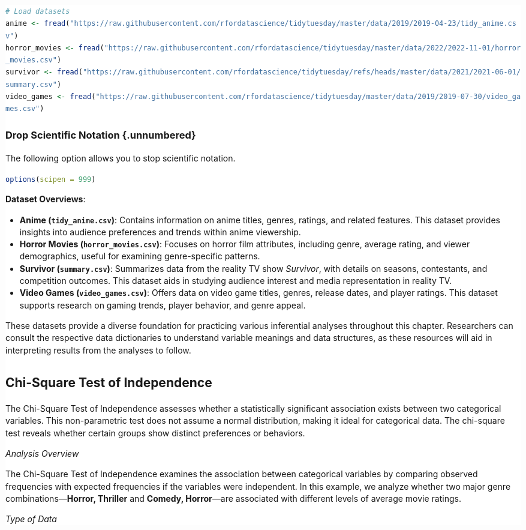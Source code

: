 ```r
# Load datasets
anime <- fread("https://raw.githubusercontent.com/rfordatascience/tidytuesday/master/data/2019/2019-04-23/tidy_anime.csv")
horror_movies <- fread("https://raw.githubusercontent.com/rfordatascience/tidytuesday/master/data/2022/2022-11-01/horror_movies.csv")
survivor <- fread("https://raw.githubusercontent.com/rfordatascience/tidytuesday/refs/heads/master/data/2021/2021-06-01/summary.csv")
video_games <- fread("https://raw.githubusercontent.com/rfordatascience/tidytuesday/master/data/2019/2019-07-30/video_games.csv")
```

### Drop Scientific Notation {.unnumbered}

The following option allows you to stop scientific notation.

```r
options(scipen = 999) 
```

**Dataset Overviews**:
-   **Anime (`tidy_anime.csv`)**: Contains information on anime titles, genres, ratings, and related features. This dataset provides insights into audience preferences and trends within anime viewership.
-   **Horror Movies (`horror_movies.csv`)**: Focuses on horror film attributes, including genre, average rating, and viewer demographics, useful for examining genre-specific patterns.
-   **Survivor (`summary.csv`)**: Summarizes data from the reality TV show *Survivor*, with details on seasons, contestants, and competition outcomes. This dataset aids in studying audience interest and media representation in reality TV.
-   **Video Games (`video_games.csv`)**: Offers data on video game titles, genres, release dates, and player ratings. This dataset supports research on gaming trends, player behavior, and genre appeal.


These datasets provide a diverse foundation for practicing various inferential analyses throughout this chapter. Researchers can consult the respective data dictionaries to understand variable meanings and data structures, as these resources will aid in interpreting results from the analyses to follow.

## Chi-Square Test of Independence

The Chi-Square Test of Independence assesses whether a statistically significant association exists between two categorical variables. This non-parametric test does not assume a normal distribution, making it ideal for categorical data. The chi-square test reveals whether certain groups show distinct preferences or behaviors.

*Analysis Overview*

The Chi-Square Test of Independence examines the association between categorical variables by comparing observed frequencies with expected frequencies if the variables were independent. In this example, we analyze whether two major genre combinations—**Horror, Thriller** and **Comedy, Horror**—are associated with different levels of average movie ratings.

*Type of Data*
